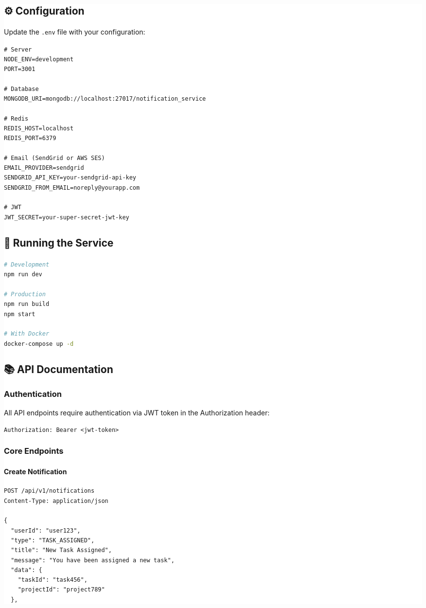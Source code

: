 ## ⚙️ Configuration

Update the `.env` file with your configuration:

```env
# Server
NODE_ENV=development
PORT=3001

# Database
MONGODB_URI=mongodb://localhost:27017/notification_service

# Redis
REDIS_HOST=localhost
REDIS_PORT=6379

# Email (SendGrid or AWS SES)
EMAIL_PROVIDER=sendgrid
SENDGRID_API_KEY=your-sendgrid-api-key
SENDGRID_FROM_EMAIL=noreply@yourapp.com

# JWT
JWT_SECRET=your-super-secret-jwt-key
```

## 🚀 Running the Service

```bash
# Development
npm run dev

# Production
npm run build
npm start

# With Docker
docker-compose up -d
```

## 📚 API Documentation

### Authentication
All API endpoints require authentication via JWT token in the Authorization header:
```
Authorization: Bearer <jwt-token>
```

### Core Endpoints

#### Create Notification
```http
POST /api/v1/notifications
Content-Type: application/json

{
  "userId": "user123",
  "type": "TASK_ASSIGNED",
  "title": "New Task Assigned",
  "message": "You have been assigned a new task",
  "data": {
    "taskId": "task456",
    "projectId": "project789"
  },
```